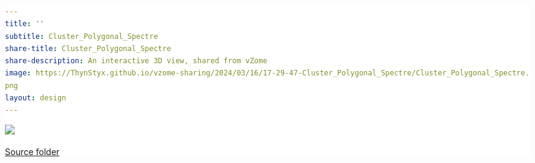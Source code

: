 ```yaml
---
title: ''
subtitle: Cluster_Polygonal_Spectre
share-title: Cluster_Polygonal_Spectre
share-description: An interactive 3D view, shared from vZome
image: https://ThynStyx.github.io/vzome-sharing/2024/03/16/17-29-47-Cluster_Polygonal_Spectre/Cluster_Polygonal_Spectre.png
layout: design
---
```


  <vzome-viewer style="width: 100%; height: 60vh"
    show-perspective="false"
       src="https://ThynStyx.github.io/vzome-sharing/2024/03/16/17-29-47-Cluster_Polygonal_Spectre/Cluster_Polygonal_Spectre.vZome" >
    <img  style="width: 100%"
       src="https://ThynStyx.github.io/vzome-sharing/2024/03/16/17-29-47-Cluster_Polygonal_Spectre/Cluster_Polygonal_Spectre.png" >
  </vzome-viewer>

[Source folder](<https://github.com/ThynStyx/vzome-sharing/tree/main/2024/03/16/17-29-47-Cluster_Polygonal_Spectre/>)
